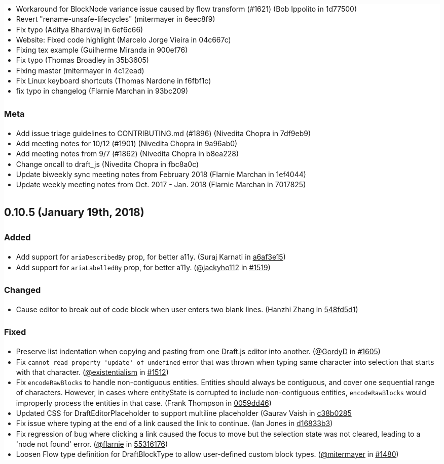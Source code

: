 * Workaround for BlockNode variance issue caused by flow transform (#1621) (Bob Ippolito in 1d77500)
* Revert "rename-unsafe-lifecycles" (mitermayer in 6eec8f9)
* Fix typo (Aditya Bhardwaj in 6ef6c66)
* Website: Fixed code highlight (Marcelo Jorge Vieira in 04c667c)
* Fixing tex example (Guilherme Miranda in 900ef76)
* Fix typo (Thomas Broadley in 35b3605)
* Fixing master (mitermayer in 4c12ead)
* Fix Linux keyboard shortcuts (Thomas Nardone in f6fbf1c)
* fix typo in changelog (Flarnie Marchan in 93bc209)

### Meta
* Add issue triage guidelines to CONTRIBUTING.md (#1896) (Nivedita Chopra in 7df9eb9)
* Add meeting notes for 10/12 (#1901) (Nivedita Chopra in 9a96ab0)
* Add meeting notes from 9/7 (#1862) (Nivedita Chopra in b8ea228)
* Change oncall to draft_js (Nivedita Chopra in fbc8a0c)
* Update biweekly sync meeting notes from February 2018 (Flarnie Marchan in 1ef4044)
* Update weekly meeting notes from Oct. 2017 - Jan. 2018 (Flarnie Marchan in 7017825)


## 0.10.5 (January 19th, 2018)

### Added
* Add support for `ariaDescribedBy` prop, for better a11y. (Suraj Karnati in
  [a6af3e15](https://github.com/facebook/draft-js/commit/a6af3e15120e74c8797c5670f5bb63cb45c49a32))
* Add support for `ariaLabelledBy` prop, for better a11y. ([@jackyho112](https://github.com/jackyho112)
  in [#1519](https://github.com/facebook/draft-js/pull/1519))

### Changed
* Cause editor to break out of code block when user enters two blank lines. (Hanzhi Zhang
  in [548fd5d1](https://github.com/facebook/draft-js/commit/548fd5d1b1c31b7b4c79cd70b101fae69d522b3f))

### Fixed
* Preserve list indentation when copying and pasting from one Draft.js editor
  into another. ([@GordyD](https://github.com/GordyD) in [#1605](https://github.com/facebook/draft-js/pull/1605))
* Fix `cannot read property 'update' of undefined` error that was thrown when
  typing same character into selection that starts with that character. ([@existentialism](https://github.com/existentialism) in
  [#1512](https://github.com/facebook/draft-js/pull/1512))
* Fix `encodeRawBlocks` to handle non-contiguous entities. Entities should
  always be contiguous, and cover one sequential range of characters. However,
  in cases where entityState is corrupted to include non-contiguous entities,
  `encodeRawBlocks` would improperly process the entities in that case. (Frank
  Thompson in [0059dd46](https://github.com/facebook/draft-js/commit/0059dd46f4d23af7d9803316aa93d8deddb5e8ae))
* Updated CSS for DraftEditorPlaceholder to support multiline placeholder (Gaurav Vaish in
  [c38b0285](https://github.com/facebook/draft-js/commit/c38b028513214416d66a3fdf191745dfde04ed2b)
* Fix issue where typing at the end of a link caused the link to continue. (Ian
  Jones in
  [d16833b3](https://github.com/facebook/draft-js/commit/d16833b3dae77ccf13e3af7f5e42c8131b0d1d2c))
* Fix regression of bug where clicking a link caused the focus to move but the
selection state was not cleared, leading to a 'node not found' error.
  ([@flarnie](https://github.com/flarnie)
  in [55316176](https://github.com/facebook/draft-js/commit/553161761903bed7fad971d73e1fe04bb0ff360e))
* Loosen Flow type definition for DraftBlockType to allow user-defined custom
  block types. ([@mitermayer](https://github.com/mitermayer)
  in [#1480](https://github.com/facebook/draft-js/pull/1480))
